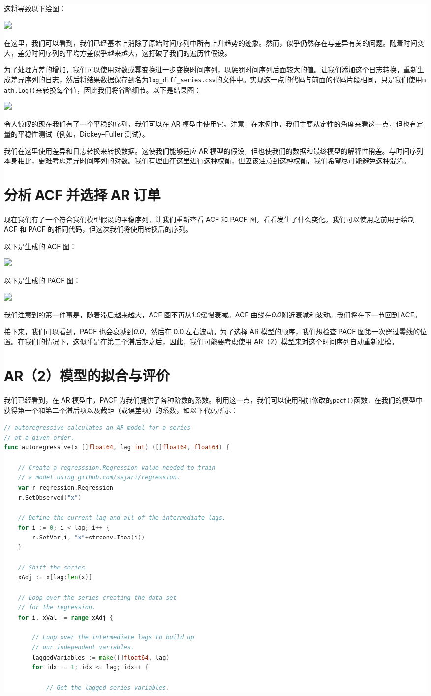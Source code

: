 这将导致以下绘图：

![](img/00064.jpeg)

在这里，我们可以看到，我们已经基本上消除了原始时间序列中所有上升趋势的迹象。然而，似乎仍然存在与差异有关的问题。随着时间变大，差分时间序列的平均方差似乎越来越大，这打破了我们的遍历性假设。

为了处理方差的增加，我们可以使用对数或幂变换进一步变换时间序列，以惩罚时间序列后面较大的值。让我们添加这个日志转换，重新生成差异序列的日志，然后将结果数据保存到名为`log_diff_series.csv`的文件中。实现这一点的代码与前面的代码片段相同，只是我们使用`math.Log()`来转换每个值，因此我们将省略细节。以下是结果图：

![](img/00065.jpeg)

令人惊叹的现在我们有了一个平稳的序列，我们可以在 AR 模型中使用它。注意，在本例中，我们主要从定性的角度来看这一点，但也有定量的平稳性测试（例如，Dickey–Fuller 测试）。

我们在这里使用差异和日志转换来转换数据。这使我们能够适应 AR 模型的假设，但也使我们的数据和最终模型的解释性稍差。与时间序列本身相比，更难考虑差异时间序列的对数。我们有理由在这里进行这种权衡，但应该注意到这种权衡，我们希望尽可能避免这种混淆。

# 分析 ACF 并选择 AR 订单

现在我们有了一个符合我们模型假设的平稳序列，让我们重新查看 ACF 和 PACF 图，看看发生了什么变化。我们可以使用之前用于绘制 ACF 和 PACF 的相同代码，但这次我们将使用转换后的序列。

以下是生成的 ACF 图：

![](img/00066.jpeg)

以下是生成的 PACF 图：

![](img/00067.jpeg)

我们注意到的第一件事是，随着滞后越来越大，ACF 图不再从*1.0*缓慢衰减。ACF 曲线在*0.0*附近衰减和波动。我们将在下一节回到 ACF。

接下来，我们可以看到，PACF 也会衰减到*0.0*，然后在 0.0 左右波动。为了选择 AR 模型的顺序，我们想检查 PACF 图第一次穿过零线的位置。在我们的情况下，这似乎是在第二个滞后期之后，因此，我们可能要考虑使用 AR（2）模型来对这个时间序列自动重新建模。

# AR（2）模型的拟合与评价

我们已经看到，在 AR 模型中，PACF 为我们提供了各种阶数的系数。利用这一点，我们可以使用稍加修改的`pacf()`函数，在我们的模型中获得第一个和第二个滞后项以及截距（或误差项）的系数，如以下代码所示：

```go
// autoregressive calculates an AR model for a series
// at a given order.
func autoregressive(x []float64, lag int) ([]float64, float64) {

    // Create a regresssion.Regression value needed to train
    // a model using github.com/sajari/regression.
    var r regression.Regression
    r.SetObserved("x")

    // Define the current lag and all of the intermediate lags.
    for i := 0; i < lag; i++ {
        r.SetVar(i, "x"+strconv.Itoa(i))
    }

    // Shift the series.
    xAdj := x[lag:len(x)]

    // Loop over the series creating the data set
    // for the regression.
    for i, xVal := range xAdj {

        // Loop over the intermediate lags to build up
        // our independent variables.
        laggedVariables := make([]float64, lag)
        for idx := 1; idx <= lag; idx++ {

            // Get the lagged series variables.
```